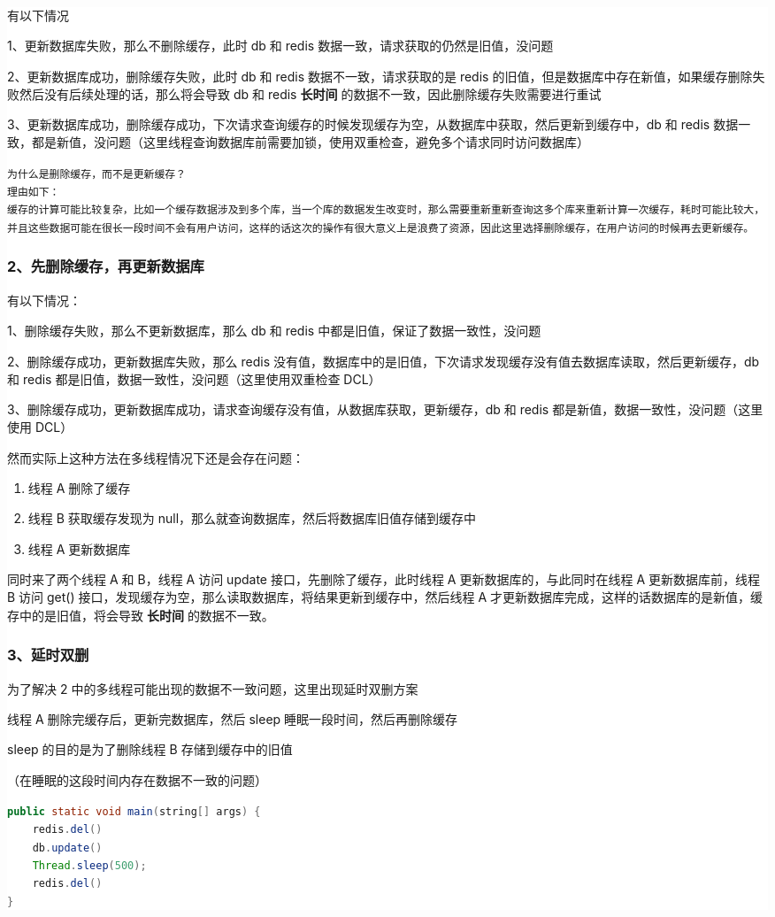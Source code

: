 有以下情况

1、更新数据库失败，那么不删除缓存，此时 db 和 redis 数据一致，请求获取的仍然是旧值，没问题

2、更新数据库成功，删除缓存失败，此时 db 和 redis 数据不一致，请求获取的是 redis 的旧值，但是数据库中存在新值，如果缓存删除失败然后没有后续处理的话，那么将会导致 db 和 redis **长时间** 的数据不一致，因此删除缓存失败需要进行重试

3、更新数据库成功，删除缓存成功，下次请求查询缓存的时候发现缓存为空，从数据库中获取，然后更新到缓存中，db 和 redis 数据一致，都是新值，没问题（这里线程查询数据库前需要加锁，使用双重检查，避免多个请求同时访问数据库）



```
为什么是删除缓存，而不是更新缓存？
理由如下：
缓存的计算可能比较复杂，比如一个缓存数据涉及到多个库，当一个库的数据发生改变时，那么需要重新重新查询这多个库来重新计算一次缓存，耗时可能比较大，并且这些数据可能在很长一段时间不会有用户访问，这样的话这次的操作有很大意义上是浪费了资源，因此这里选择删除缓存，在用户访问的时候再去更新缓存。
```



### 2、先删除缓存，再更新数据库

有以下情况：

1、删除缓存失败，那么不更新数据库，那么 db 和 redis 中都是旧值，保证了数据一致性，没问题

2、删除缓存成功，更新数据库失败，那么 redis 没有值，数据库中的是旧值，下次请求发现缓存没有值去数据库读取，然后更新缓存，db 和 redis 都是旧值，数据一致性，没问题（这里使用双重检查 DCL）

3、删除缓存成功，更新数据库成功，请求查询缓存没有值，从数据库获取，更新缓存，db 和 redis 都是新值，数据一致性，没问题（这里使用 DCL）



然而实际上这种方法在多线程情况下还是会存在问题：

1. 线程 A 删除了缓存

2. 线程 B 获取缓存发现为 null，那么就查询数据库，然后将数据库旧值存储到缓存中

3. 线程 A 更新数据库

同时来了两个线程 A 和 B，线程 A 访问 update 接口，先删除了缓存，此时线程 A 更新数据库的，与此同时在线程 A 更新数据库前，线程 B 访问 get() 接口，发现缓存为空，那么读取数据库，将结果更新到缓存中，然后线程 A 才更新数据库完成，这样的话数据库的是新值，缓存中的是旧值，将会导致 **长时间** 的数据不一致。



### 3、延时双删

为了解决 2 中的多线程可能出现的数据不一致问题，这里出现延时双删方案



线程 A 删除完缓存后，更新完数据库，然后 sleep 睡眠一段时间，然后再删除缓存

sleep 的目的是为了删除线程 B 存储到缓存中的旧值

（在睡眠的这段时间内存在数据不一致的问题）

```java
public static void main(string[] args) {
    redis.del()
    db.update()
    Thread.sleep(500);
    redis.del()
}
```
